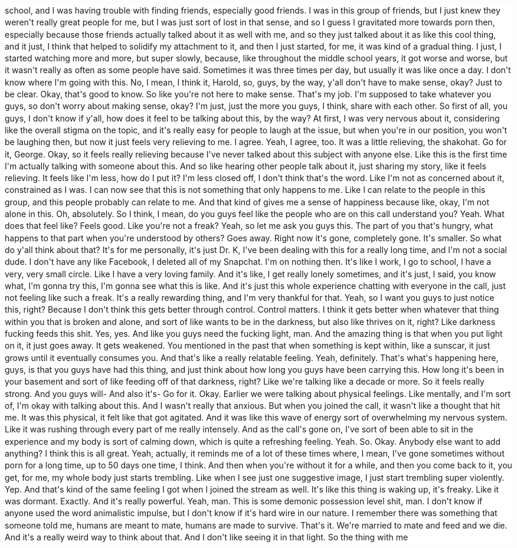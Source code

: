 school, and I was having trouble with finding friends, especially good friends. I was in this group of friends, but I just knew they weren't really great people for me, but I was just sort of lost in that sense, and so I guess I gravitated more towards porn then, especially because those friends actually talked about it as well with me, and so they just talked about it as like this cool thing, and it just, I think that helped to solidify my attachment to it, and then I just started, for me, it was kind of a gradual thing. I just, I started watching more and more, but super slowly, because, like throughout the middle school years, it got worse and worse, but it wasn't really as often as some people have said. Sometimes it was three times per day, but usually it was like once a day. I don't know where I'm going with this. No, I mean, I think it, Harold, so, guys, by the way, y'all don't have to make sense, okay? Just to be clear. Okay, that's good to know. So like you're not here to make sense. That's my job. I'm supposed to take whatever you guys, so don't worry about making sense, okay? I'm just, just the more you guys, I think, share with each other. So first of all, you guys, I don't know if y'all, how does it feel to be talking about this, by the way? At first, I was very nervous about it, considering like the overall stigma on the topic, and it's really easy for people to laugh at the issue, but when you're in our position, you won't be laughing then, but now it just feels very relieving to me. I agree. Yeah, I agree, too. It was a little relieving, the shakohat. Go for it, George. Okay, so it feels really relieving because I've never talked about this subject with anyone else. Like this is the first time I'm actually talking with someone about this. And so like hearing other people talk about it, just sharing my story, like it feels relieving. It feels like I'm less, how do I put it? I'm less closed off, I don't think that's the word. Like I'm not as concerned about it, constrained as I was. I can now see that this is not something that only happens to me. Like I can relate to the people in this group, and this people probably can relate to me. And that kind of gives me a sense of happiness because like, okay, I'm not alone in this. Oh, absolutely. So I think, I mean, do you guys feel like the people who are on this call understand you? Yeah. What does that feel like? Feels good. Like you're not a freak? Yeah, so let me ask you guys this. The part of you that's hungry, what happens to that part when you're understood by others? Goes away. Right now it's gone, completely gone. It's smaller. So what do y'all think about that? It's for me personally, it's just Dr. K, I've been dealing with this for a really long time, and I'm not a social dude. I don't have any like Facebook, I deleted all of my Snapchat. I'm on nothing then. It's like I work, I go to school, I have a very, very small circle. Like I have a very loving family. And it's like, I get really lonely sometimes, and it's just, I said, you know what, I'm gonna try this, I'm gonna see what this is like. And it's just this whole experience chatting with everyone in the call, just not feeling like such a freak. It's a really rewarding thing, and I'm very thankful for that. Yeah, so I want you guys to just notice this, right? Because I don't think this gets better through control. Control matters. I think it gets better when whatever that thing within you that is broken and alone, and sort of like wants to be in the darkness, but also like thrives on it, right? Like darkness fucking feeds this shit. Yes, yes. And like you guys need the fucking light, man. And the amazing thing is that when you put light on it, it just goes away. It gets weakened. You mentioned in the past that when something is kept within, like a sunscar, it just grows until it eventually consumes you. And that's like a really relatable feeling. Yeah, definitely. That's what's happening here, guys, is that you guys have had this thing, and just think about how long you guys have been carrying this. How long it's been in your basement and sort of like feeding off of that darkness, right? Like we're talking like a decade or more. So it feels really strong. And you guys will- And also it's- Go for it. Okay. Earlier we were talking about physical feelings. Like mentally, and I'm sort of, I'm okay with talking about this. And I wasn't really that anxious. But when you joined the call, it wasn't like a thought that hit me. It was this physical, it felt like that got agitated. And it was like this wave of energy sort of overwhelming my nervous system. Like it was rushing through every part of me really intensely. And as the call's gone on, I've sort of been able to sit in the experience and my body is sort of calming down, which is quite a refreshing feeling. Yeah. So. Okay. Anybody else want to add anything? I think this is all great. Yeah, actually, it reminds me of a lot of these times where, I mean, I've gone sometimes without porn for a long time, up to 50 days one time, I think. And then when you're without it for a while, and then you come back to it, you get, for me, my whole body just starts trembling. Like when I see just one suggestive image, I just start trembling super violently. Yep. And that's kind of the same feeling I got when I joined the stream as well. It's like this thing is waking up, it's freaky. Like it was dormant. Exactly. And it's really powerful. Yeah, man. This is some demonic possession level shit, man. I don't know if anyone used the word animalistic impulse, but I don't know if it's hard wire in our nature. I remember there was something that someone told me, humans are meant to mate, humans are made to survive. That's it. We're married to mate and feed and we die. And it's a really weird way to think about that. And I don't like seeing it in that light. So the thing with me